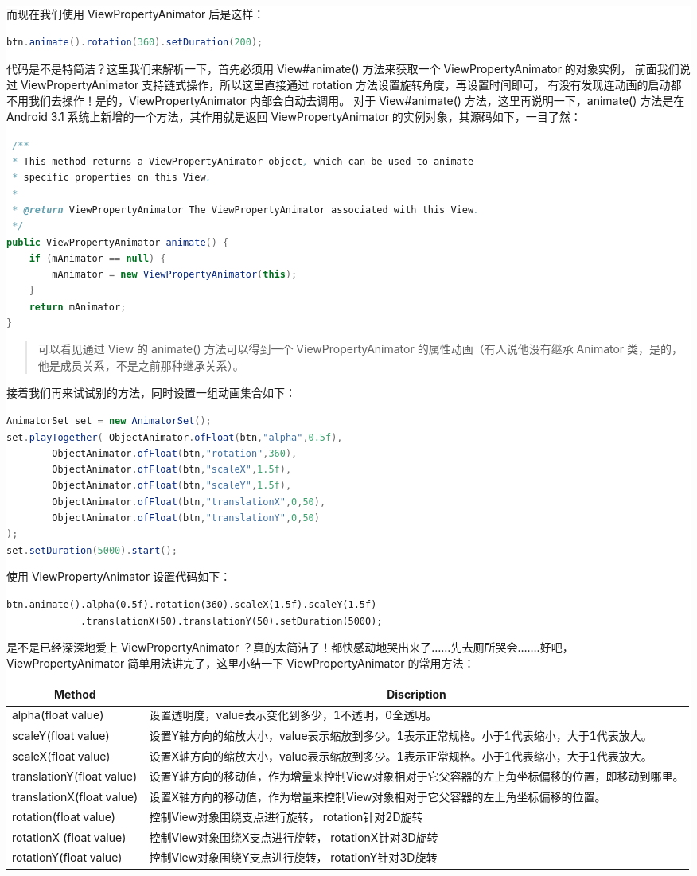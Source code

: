 而现在我们使用 ViewPropertyAnimator 后是这样：

```java
btn.animate().rotation(360).setDuration(200);
```

代码是不是特简洁？这里我们来解析一下，首先必须用 View#animate() 方法来获取一个 ViewPropertyAnimator 的对象实例， 前面我们说过 ViewPropertyAnimator 支持链式操作，所以这里直接通过 rotation 方法设置旋转角度，再设置时间即可， 有没有发现连动画的启动都不用我们去操作！是的，ViewPropertyAnimator 内部会自动去调用。
对于 View#animate() 方法，这里再说明一下，animate() 方法是在 Android 3.1 系统上新增的一个方法，其作用就是返回 ViewPropertyAnimator 的实例对象，其源码如下，一目了然：

```java
 /**
 * This method returns a ViewPropertyAnimator object, which can be used to animate
 * specific properties on this View.
 *
 * @return ViewPropertyAnimator The ViewPropertyAnimator associated with this View.
 */
public ViewPropertyAnimator animate() {
    if (mAnimator == null) {
        mAnimator = new ViewPropertyAnimator(this);
    }
    return mAnimator;
}
```

> 可以看见通过 View 的 animate() 方法可以得到一个 ViewPropertyAnimator 的属性动画（有人说他没有继承 Animator 类，是的， 他是成员关系，不是之前那种继承关系）。

接着我们再来试试别的方法，同时设置一组动画集合如下：

```java
AnimatorSet set = new AnimatorSet();
set.playTogether( ObjectAnimator.ofFloat(btn,"alpha",0.5f),
        ObjectAnimator.ofFloat(btn,"rotation",360),
        ObjectAnimator.ofFloat(btn,"scaleX",1.5f),
        ObjectAnimator.ofFloat(btn,"scaleY",1.5f),
        ObjectAnimator.ofFloat(btn,"translationX",0,50),
        ObjectAnimator.ofFloat(btn,"translationY",0,50)
);
set.setDuration(5000).start();
```

使用 ViewPropertyAnimator 设置代码如下：

```
btn.animate().alpha(0.5f).rotation(360).scaleX(1.5f).scaleY(1.5f)
             .translationX(50).translationY(50).setDuration(5000);
```

是不是已经深深地爱上 ViewPropertyAnimator ？真的太简洁了！都快感动地哭出来了……先去厕所哭会…….好吧， ViewPropertyAnimator 简单用法讲完了，这里小结一下 ViewPropertyAnimator 的常用方法：

| Method                                                       | Discription                                                  |
| ------------------------------------------------------------ | ------------------------------------------------------------ |
| alpha(float value)                                           | 设置透明度，value表示变化到多少，1不透明，0全透明。          |
| scaleY(float value)                                          | 设置Y轴方向的缩放大小，value表示缩放到多少。1表示正常规格。小于1代表缩小，大于1代表放大。 |
| scaleX(float value)                                          | 设置X轴方向的缩放大小，value表示缩放到多少。1表示正常规格。小于1代表缩小，大于1代表放大。 |
| translationY(float value)                                    | 设置Y轴方向的移动值，作为增量来控制View对象相对于它父容器的左上角坐标偏移的位置，即移动到哪里。 |
| translationX(float value)                                    | 设置X轴方向的移动值，作为增量来控制View对象相对于它父容器的左上角坐标偏移的位置。 |
| rotation(float value)                                        | 控制View对象围绕支点进行旋转， rotation针对2D旋转            |
| rotationX (float value)                                      | 控制View对象围绕X支点进行旋转， rotationX针对3D旋转          |
| rotationY(float value)                                       | 控制View对象围绕Y支点进行旋转， rotationY针对3D旋转          |